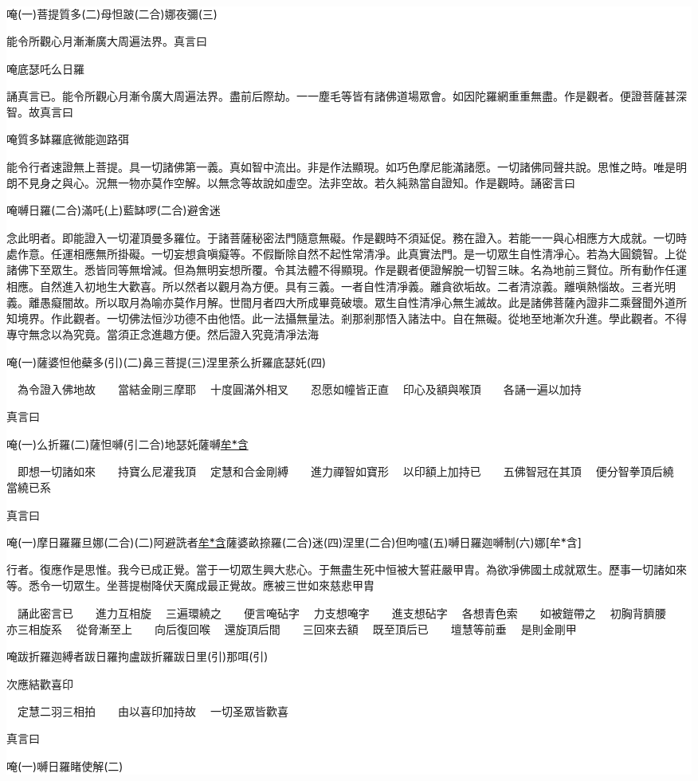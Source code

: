唵(一)菩提質多(二)母怛跛(二合)娜夜彌(三)

能令所觀心月漸漸廣大周遍法界。真言曰

唵底瑟吒么日羅

誦真言已。能令所觀心月漸令廣大周遍法界。盡前后際劫。一一塵毛等皆有諸佛道場眾會。如因陀羅網重重無盡。作是觀者。便證菩薩甚深智。故真言曰

唵質多缽羅底微能迦路弭

能令行者速證無上菩提。具一切諸佛第一義。真如智中流出。非是作法顯現。如巧色摩尼能滿諸愿。一切諸佛同聲共說。思惟之時。唯是明朗不見身之與心。況無一物亦莫作空解。以無念等故說如虛空。法非空故。若久純熟當自證知。作是觀時。誦密言曰

唵嚩日羅(二合)滿吒(上)藍缽啰(二合)避舍迷

念此明者。即能證入一切灌頂曼多羅位。于諸菩薩秘密法門隨意無礙。作是觀時不須延促。務在證入。若能一一與心相應方大成就。一切時處作意。任運相應無所掛礙。一切妄想貪嗔癡等。不假斷除自然不起性常清凈。此真實法門。是一切眾生自性清凈心。若為大圓鏡智。上從諸佛下至眾生。悉皆同等無增減。但為無明妄想所覆。令其法體不得顯現。作是觀者便證解脫一切智三昧。名為地前三賢位。所有動作任運相應。自然進入初地生大歡喜。所以然者以觀月為方便。具有三義。一者自性清凈義。離貪欲垢故。二者清涼義。離嗔熱惱故。三者光明義。離愚癡闇故。所以取月為喻亦莫作月解。世間月者四大所成畢竟破壞。眾生自性清凈心無生滅故。此是諸佛菩薩內證非二乘聲聞外道所知境界。作此觀者。一切佛法恒沙功德不由他悟。此一法攝無量法。剎那剎那悟入諸法中。自在無礙。從地至地漸次升進。學此觀者。不得專守無念以為究竟。當須正念進趣方便。然后證入究竟清凈法海

唵(一)薩婆怛他蘗多(引)(二)鼻三菩提(三)涅里荼么折羅底瑟奼(四)

　為令證入佛地故　　當結金剛三摩耶
　十度圓滿外相叉　　忍愿如幢皆正直
　印心及額與喉頂　　各誦一遍以加持　

真言曰

唵(一)么折羅(二)薩怛嚩(引二合)地瑟奼薩嚩[牟*含](三)

　即想一切諸如來　　持寶么尼灌我頂
　定慧和合金剛縛　　進力禪智如寶形
　以印額上加持已　　五佛智冠在其頂
　便分智拳頂后繞　　當繞已系　　

真言曰

唵(一)摩日羅羅旦娜(二合)(二)阿避詵者[牟*含](三)薩婆畝捺羅(二合)迷(四)涅里(二合)但呴嚧(五)嚩日羅迦嚩制(六)娜[牟*含]

行者。復應作是思惟。我今已成正覺。當于一切眾生興大悲心。于無盡生死中恒被大誓莊嚴甲胄。為欲凈佛國土成就眾生。歷事一切諸如來等。悉令一切眾生。坐菩提樹降伏天魔成最正覺故。應被三世如來慈悲甲胄

　誦此密言已　　進力互相旋
　三遍環繞之　　便言唵砧字
　力支想唵字　　進支想砧字
　各想青色索　　如被鎧帶之
　初胸背臍腰　　亦三相旋系
　從脅漸至上　　向后復回喉
　還旋頂后間　　三回來去額
　既至頂后已　　壇慧等前垂
　是則金剛甲　

唵跋折羅迦縛者跋日羅拘盧跋折羅跋日里(引)那咡(引)

次應結歡喜印

　定慧二羽三相拍　　由以喜印加持故
　一切圣眾皆歡喜　　

真言曰

唵(一)嚩日羅睹使解(二)
